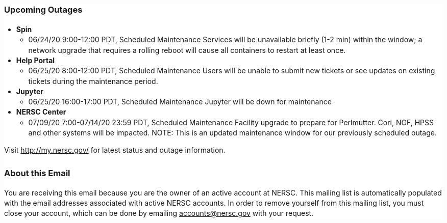 
### Upcoming Outages <a name="outages"/></a> 

- **Spin**        
   - 06/24/20 9:00-12:00 PDT, Scheduled Maintenance
              Services will be unavailable briefly (1-2 min) within the
              window; a network upgrade that requires a rolling reboot will
              cause all containers to restart at least once.
- **Help Portal**
   - 06/25/20 8:00-12:00 PDT, Scheduled Maintenance
              Users will be unable to submit new tickets or see updates on
              existing tickets during the maintenance period.
- **Jupyter**
   - 06/25/20 16:00-17:00 PDT, Scheduled Maintenance
              Jupyter will be down for maintenance
- **NERSC Center**
   - 07/09/20 7:00-07/14/20 23:59 PDT, Scheduled Maintenance
              Facility upgrade to prepare for Perlmutter.  Cori, NGF, HPSS and
              other systems will be impacted. NOTE: This is an updated
              maintenance window for our previously scheduled outage.

Visit <http://my.nersc.gov/> for latest status and outage 
information.


### About this Email <a name="about"/></a> 

You are receiving this email because you are the owner of an active account at
NERSC. This mailing list is automatically populated with the email addresses
associated with active NERSC accounts. In order to remove yourself from this
mailing list, you must close your account, which can be done by emailing
<accounts@nersc.gov> with your request.

